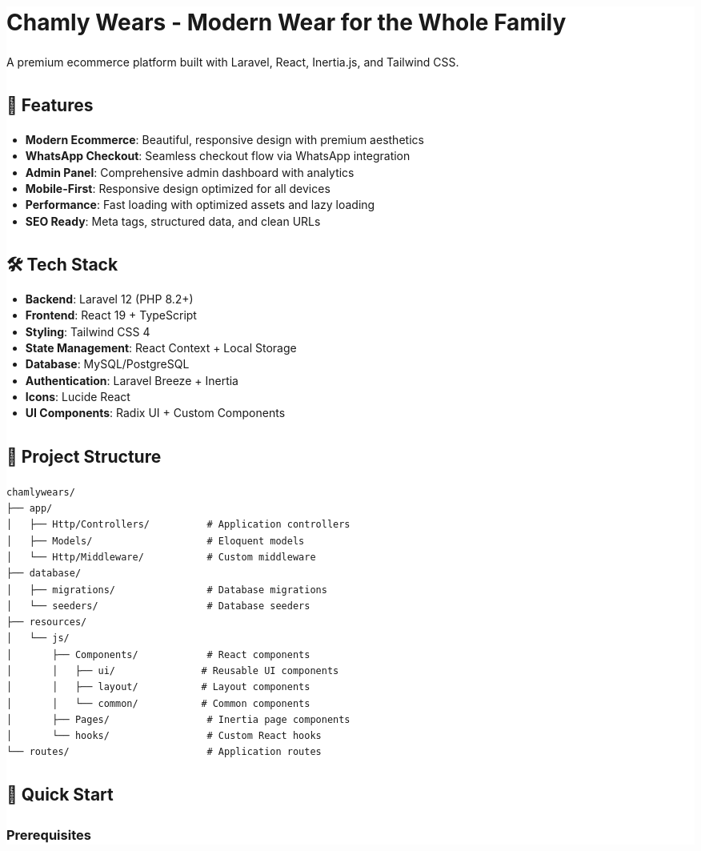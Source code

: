 # Chamly Wears - Modern Wear for the Whole Family

A premium ecommerce platform built with Laravel, React, Inertia.js, and Tailwind CSS.

## 🚀 Features

- **Modern Ecommerce**: Beautiful, responsive design with premium aesthetics
- **WhatsApp Checkout**: Seamless checkout flow via WhatsApp integration
- **Admin Panel**: Comprehensive admin dashboard with analytics
- **Mobile-First**: Responsive design optimized for all devices
- **Performance**: Fast loading with optimized assets and lazy loading
- **SEO Ready**: Meta tags, structured data, and clean URLs

## 🛠 Tech Stack

- **Backend**: Laravel 12 (PHP 8.2+)
- **Frontend**: React 19 + TypeScript
- **Styling**: Tailwind CSS 4
- **State Management**: React Context + Local Storage
- **Database**: MySQL/PostgreSQL
- **Authentication**: Laravel Breeze + Inertia
- **Icons**: Lucide React
- **UI Components**: Radix UI + Custom Components

## 📁 Project Structure

```
chamlywears/
├── app/
│   ├── Http/Controllers/          # Application controllers
│   ├── Models/                    # Eloquent models
│   └── Http/Middleware/           # Custom middleware
├── database/
│   ├── migrations/                # Database migrations
│   └── seeders/                   # Database seeders
├── resources/
│   └── js/
│       ├── Components/            # React components
│       │   ├── ui/               # Reusable UI components
│       │   ├── layout/           # Layout components
│       │   └── common/           # Common components
│       ├── Pages/                 # Inertia page components
│       └── hooks/                 # Custom React hooks
└── routes/                        # Application routes
```

## 🚀 Quick Start

### Prerequisites
